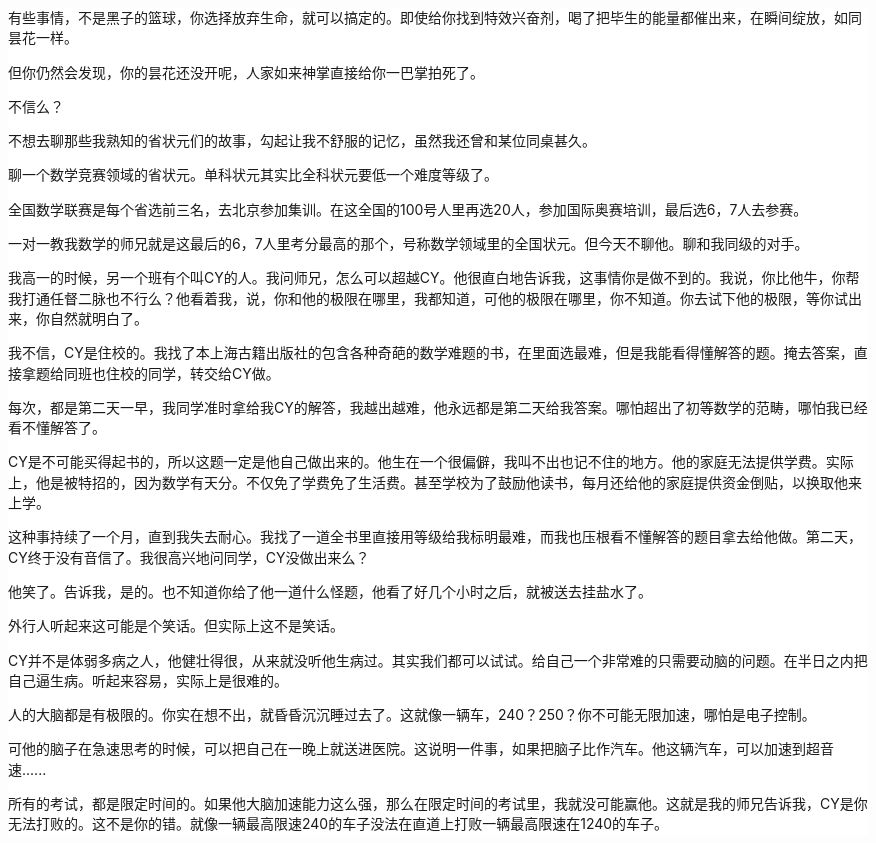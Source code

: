 
有些事情，不是黑子的篮球，你选择放弃生命，就可以搞定的。即使给你找到特效兴奋剂，喝了把毕生的能量都催出来，在瞬间绽放，如同昙花一样。

  

但你仍然会发现，你的昙花还没开呢，人家如来神掌直接给你一巴掌拍死了。

  

不信么？

  

不想去聊那些我熟知的省状元们的故事，勾起让我不舒服的记忆，虽然我还曾和某位同桌甚久。

  

聊一个数学竞赛领域的省状元。单科状元其实比全科状元要低一个难度等级了。

  

全国数学联赛是每个省选前三名，去北京参加集训。在这全国的100号人里再选20人，参加国际奥赛培训，最后选6，7人去参赛。

  

一对一教我数学的师兄就是这最后的6，7人里考分最高的那个，号称数学领域里的全国状元。但今天不聊他。聊和我同级的对手。

  

我高一的时候，另一个班有个叫CY的人。我问师兄，怎么可以超越CY。他很直白地告诉我，这事情你是做不到的。我说，你比他牛，你帮我打通任督二脉也不行么？他看着我，说，你和他的极限在哪里，我都知道，可他的极限在哪里，你不知道。你去试下他的极限，等你试出来，你自然就明白了。

  

我不信，CY是住校的。我找了本上海古籍出版社的包含各种奇葩的数学难题的书，在里面选最难，但是我能看得懂解答的题。掩去答案，直接拿题给同班也住校的同学，转交给CY做。

  

每次，都是第二天一早，我同学准时拿给我CY的解答，我越出越难，他永远都是第二天给我答案。哪怕超出了初等数学的范畴，哪怕我已经看不懂解答了。

  

CY是不可能买得起书的，所以这题一定是他自己做出来的。他生在一个很偏僻，我叫不出也记不住的地方。他的家庭无法提供学费。实际上，他是被特招的，因为数学有天分。不仅免了学费免了生活费。甚至学校为了鼓励他读书，每月还给他的家庭提供资金倒贴，以换取他来上学。

  

这种事持续了一个月，直到我失去耐心。我找了一道全书里直接用等级给我标明最难，而我也压根看不懂解答的题目拿去给他做。第二天，CY终于没有音信了。我很高兴地问同学，CY没做出来么？

  

他笑了。告诉我，是的。也不知道你给了他一道什么怪题，他看了好几个小时之后，就被送去挂盐水了。

  

外行人听起来这可能是个笑话。但实际上这不是笑话。

  

CY并不是体弱多病之人，他健壮得很，从来就没听他生病过。其实我们都可以试试。给自己一个非常难的只需要动脑的问题。在半日之内把自己逼生病。听起来容易，实际上是很难的。

  

人的大脑都是有极限的。你实在想不出，就昏昏沉沉睡过去了。这就像一辆车，240？250？你不可能无限加速，哪怕是电子控制。

  

可他的脑子在急速思考的时候，可以把自己在一晚上就送进医院。这说明一件事，如果把脑子比作汽车。他这辆汽车，可以加速到超音速......

  

所有的考试，都是限定时间的。如果他大脑加速能力这么强，那么在限定时间的考试里，我就没可能赢他。这就是我的师兄告诉我，CY是你无法打败的。这不是你的错。就像一辆最高限速240的车子没法在直道上打败一辆最高限速在1240的车子。

  